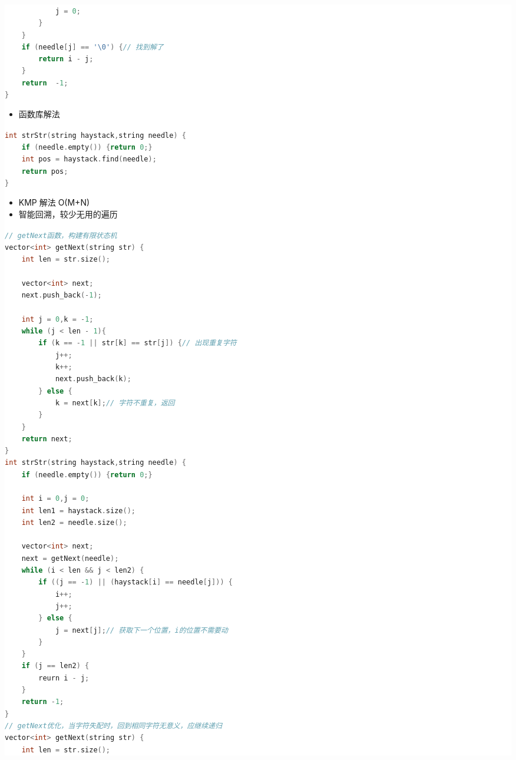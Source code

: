 ```C++
            j = 0;
        }
    }
    if (needle[j] == '\0') {// 找到解了
        return i - j;
    }
    return  -1;
}
```
- 函数库解法
```C++
int strStr(string haystack,string needle) {
    if (needle.empty()) {return 0;}
    int pos = haystack.find(needle);
    return pos;
}
```
- KMP 解法 O(M+N)
- 智能回溯，较少无用的遍历
```C++
// getNext函数，构建有限状态机
vector<int> getNext(string str) {
    int len = str.size();

    vector<int> next;
    next.push_back(-1);

    int j = 0,k = -1;
    while (j < len - 1){
        if (k == -1 || str[k] == str[j]) {// 出现重复字符
            j++;
            k++;
            next.push_back(k);
        } else {
            k = next[k];// 字符不重复，返回
        }
    }
    return next;
}
int strStr(string haystack,string needle) {
    if (needle.empty()) {return 0;}

    int i = 0,j = 0;
    int len1 = haystack.size();
    int len2 = needle.size();

    vector<int> next;
    next = getNext(needle);
    while (i < len && j < len2) {
        if ((j == -1) || (haystack[i] == needle[j])) {
            i++;
            j++;
        } else {
            j = next[j];// 获取下一个位置，i的位置不需要动
        }
    }
    if (j == len2) {
        reurn i - j;
    }
    return -1;
}
// getNext优化，当字符失配时，回到相同字符无意义，应继续递归
vector<int> getNext(string str) {
    int len = str.size();
```